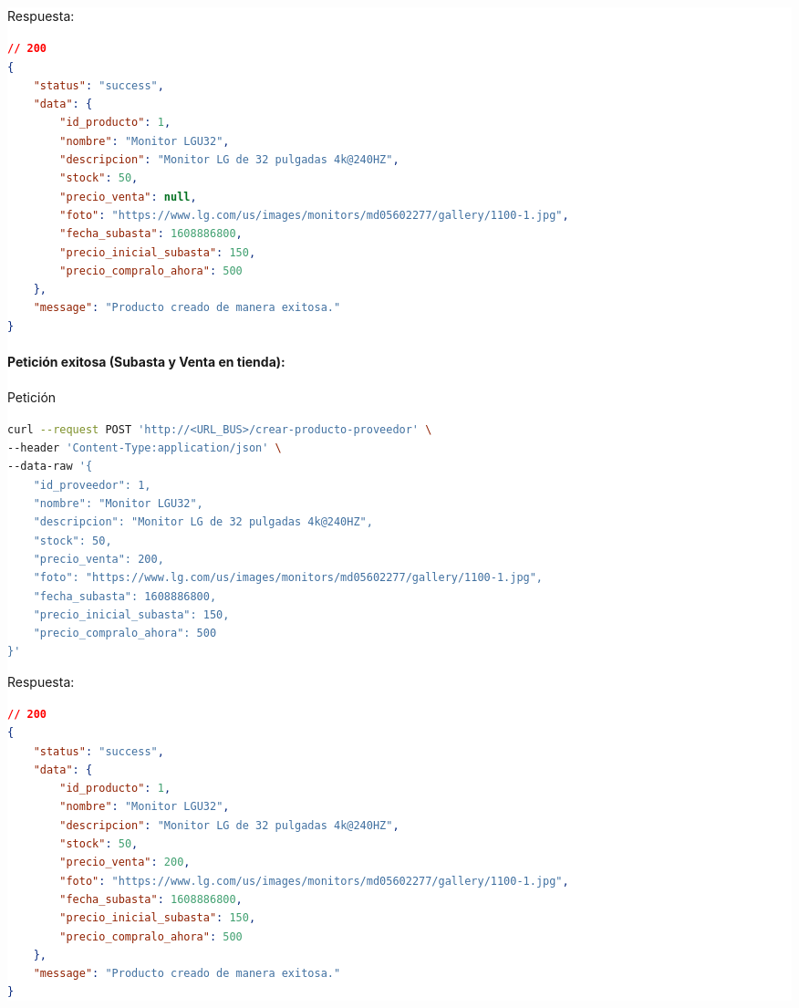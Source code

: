 Respuesta:

``` json
// 200
{
    "status": "success",
    "data": {
        "id_producto": 1,
        "nombre": "Monitor LGU32",
        "descripcion": "Monitor LG de 32 pulgadas 4k@240HZ",
        "stock": 50,
        "precio_venta": null,
        "foto": "https://www.lg.com/us/images/monitors/md05602277/gallery/1100-1.jpg",
        "fecha_subasta": 1608886800,
        "precio_inicial_subasta": 150,
        "precio_compralo_ahora": 500
    },
    "message": "Producto creado de manera exitosa."
}
```

#### Petición exitosa (Subasta y Venta en tienda):

Petición

``` sh
curl --request POST 'http://<URL_BUS>/crear-producto-proveedor' \
--header 'Content-Type:application/json' \
--data-raw '{
    "id_proveedor": 1,
    "nombre": "Monitor LGU32",
    "descripcion": "Monitor LG de 32 pulgadas 4k@240HZ",
    "stock": 50,
    "precio_venta": 200,
    "foto": "https://www.lg.com/us/images/monitors/md05602277/gallery/1100-1.jpg",
    "fecha_subasta": 1608886800,
    "precio_inicial_subasta": 150,
    "precio_compralo_ahora": 500
}' 
```

Respuesta:

``` json
// 200
{
    "status": "success",
    "data": {
        "id_producto": 1,
        "nombre": "Monitor LGU32",
        "descripcion": "Monitor LG de 32 pulgadas 4k@240HZ",
        "stock": 50,
        "precio_venta": 200,
        "foto": "https://www.lg.com/us/images/monitors/md05602277/gallery/1100-1.jpg",
        "fecha_subasta": 1608886800,
        "precio_inicial_subasta": 150,
        "precio_compralo_ahora": 500
    },
    "message": "Producto creado de manera exitosa."
}
```
